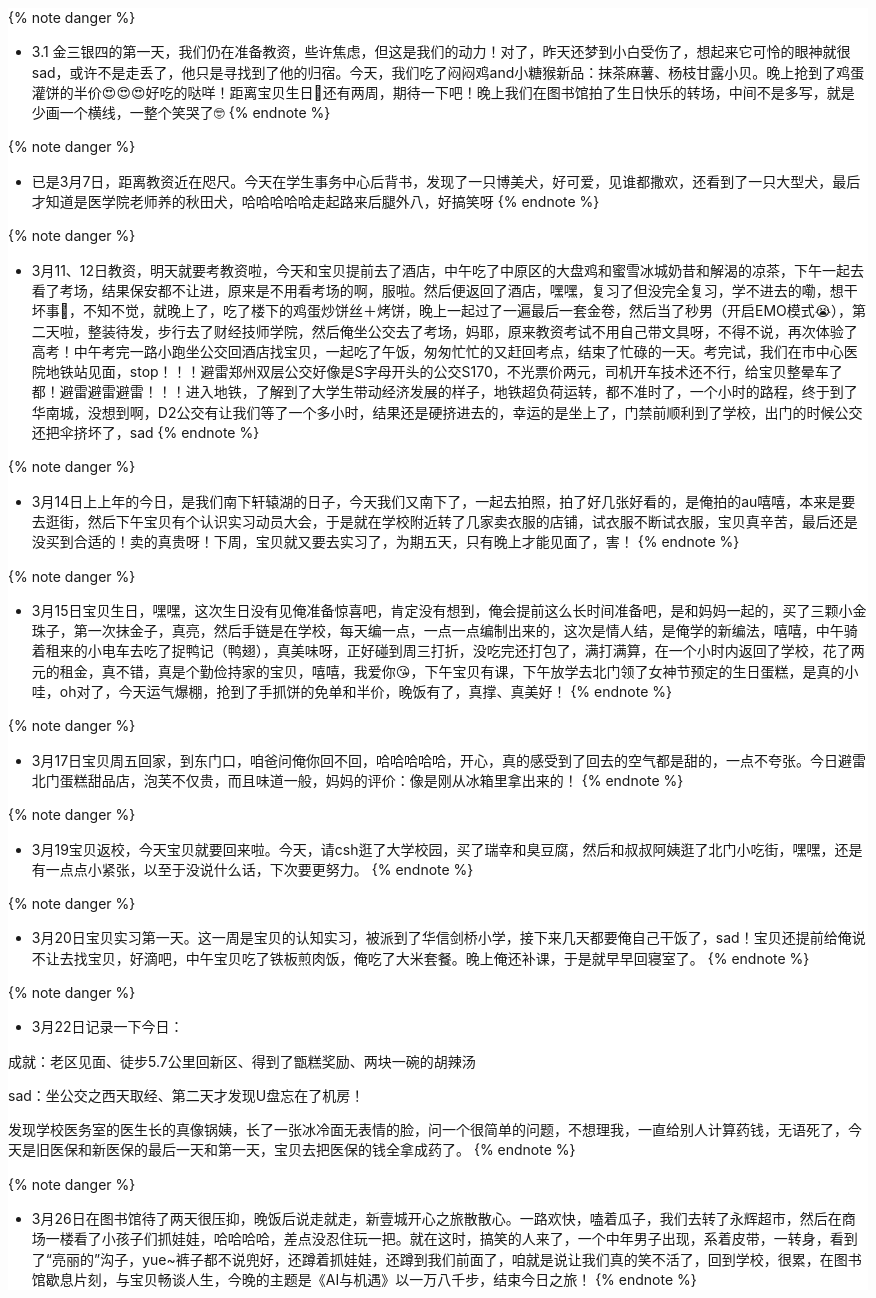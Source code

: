 
{% note danger %}
- 3.1 金三银四的第一天，我们仍在准备教资，些许焦虑，但这是我们的动力！对了，昨天还梦到小白受伤了，想起来它可怜的眼神就很sad，或许不是走丢了，他只是寻找到了他的归宿。今天，我们吃了闷闷鸡and小糖猴新品：抹茶麻薯、杨枝甘露小贝。晚上抢到了鸡蛋灌饼的半价😍😍😍好吃的哒咩！距离宝贝生日🎂还有两周，期待一下吧！晚上我们在图书馆拍了生日快乐的转场，中间不是多写，就是少画一个横线，一整个笑哭了🤓
{% endnote %}

{% note danger %}
- 已是3月7日，距离教资近在咫尺。今天在学生事务中心后背书，发现了一只博美犬，好可爱，见谁都撒欢，还看到了一只大型犬，最后才知道是医学院老师养的秋田犬，哈哈哈哈哈走起路来后腿外八，好搞笑呀
{% endnote %}

{% note danger %}
- 3月11、12日教资，明天就要考教资啦，今天和宝贝提前去了酒店，中午吃了中原区的大盘鸡和蜜雪冰城奶昔和解渴的凉茶，下午一起去看了考场，结果保安都不让进，原来是不用看考场的啊，服啦。然后便返回了酒店，嘿嘿，复习了但没完全复习，学不进去的嘞，想干坏事🙊，不知不觉，就晚上了，吃了楼下的鸡蛋炒饼丝＋烤饼，晚上一起过了一遍最后一套金卷，然后当了秒男（开启EMO模式😭），第二天啦，整装待发，步行去了财经技师学院，然后俺坐公交去了考场，妈耶，原来教资考试不用自己带文具呀，不得不说，再次体验了高考！中午考完一路小跑坐公交回酒店找宝贝，一起吃了午饭，匆匆忙忙的又赶回考点，结束了忙碌的一天。考完试，我们在市中心医院地铁站见面，stop！！！避雷郑州双层公交好像是S字母开头的公交S170，不光票价两元，司机开车技术还不行，给宝贝整晕车了都！避雷避雷避雷！！！进入地铁，了解到了大学生带动经济发展的样子，地铁超负荷运转，都不准时了，一个小时的路程，终于到了华南城，没想到啊，D2公交有让我们等了一个多小时，结果还是硬挤进去的，幸运的是坐上了，门禁前顺利到了学校，出门的时候公交还把伞挤坏了，sad
{% endnote %}

{% note danger %}
- 3月14日上上年的今日，是我们南下轩辕湖的日子，今天我们又南下了，一起去拍照，拍了好几张好看的，是俺拍的au嘻嘻，本来是要去逛街，然后下午宝贝有个认识实习动员大会，于是就在学校附近转了几家卖衣服的店铺，试衣服不断试衣服，宝贝真辛苦，最后还是没买到合适的！卖的真贵呀！下周，宝贝就又要去实习了，为期五天，只有晚上才能见面了，害！
{% endnote %}

{% note danger %}
- 3月15日宝贝生日，嘿嘿，这次生日没有见俺准备惊喜吧，肯定没有想到，俺会提前这么长时间准备吧，是和妈妈一起的，买了三颗小金珠子，第一次抹金子，真亮，然后手链是在学校，每天编一点，一点一点编制出来的，这次是情人结，是俺学的新编法，嘻嘻，中午骑着租来的小电车去吃了捉鸭记（鸭翅），真美味呀，正好碰到周三打折，没吃完还打包了，满打满算，在一个小时内返回了学校，花了两元的租金，真不错，真是个勤俭持家的宝贝，嘻嘻，我爱你😘，下午宝贝有课，下午放学去北门领了女神节预定的生日蛋糕，是真的小哇，oh对了，今天运气爆棚，抢到了手抓饼的免单和半价，晚饭有了，真撑、真美好！
{% endnote %}

{% note danger %}
- 3月17日宝贝周五回家，到东门口，咱爸问俺你回不回，哈哈哈哈哈，开心，真的感受到了回去的空气都是甜的，一点不夸张。今日避雷北门蛋糕甜品店，泡芙不仅贵，而且味道一般，妈妈的评价：像是刚从冰箱里拿出来的！
{% endnote %}

{% note danger %}
- 3月19宝贝返校，今天宝贝就要回来啦。今天，请csh逛了大学校园，买了瑞幸和臭豆腐，然后和叔叔阿姨逛了北门小吃街，嘿嘿，还是有一点点小紧张，以至于没说什么话，下次要更努力。
{% endnote %}

{% note danger %}
- 3月20日宝贝实习第一天。这一周是宝贝的认知实习，被派到了华信剑桥小学，接下来几天都要俺自己干饭了，sad！宝贝还提前给俺说不让去找宝贝，好滴吧，中午宝贝吃了铁板煎肉饭，俺吃了大米套餐。晚上俺还补课，于是就早早回寝室了。
{% endnote %}

{% note danger %}
- 3月22日记录一下今日：

成就：老区见面、徒步5.7公里回新区、得到了甑糕奖励、两块一碗的胡辣汤

sad：坐公交之西天取经、第二天才发现U盘忘在了机房！

发现学校医务室的医生长的真像锅姨，长了一张冰冷面无表情的脸，问一个很简单的问题，不想理我，一直给别人计算药钱，无语死了，今天是旧医保和新医保的最后一天和第一天，宝贝去把医保的钱全拿成药了。
{% endnote %}

{% note danger %}
- 3月26日在图书馆待了两天很压抑，晚饭后说走就走，新壹城开心之旅散散心。一路欢快，嗑着瓜子，我们去转了永辉超市，然后在商场一楼看了小孩子们抓娃娃，哈哈哈哈，差点没忍住玩一把。就在这时，搞笑的人来了，一个中年男子出现，系着皮带，一转身，看到了“亮丽的”沟子，yue~裤子都不说兜好，还蹲着抓娃娃，还蹲到我们前面了，咱就是说让我们真的笑不活了，回到学校，很累，在图书馆歇息片刻，与宝贝畅谈人生，今晚的主题是《AI与机遇》以一万八千步，结束今日之旅！
{% endnote %}
